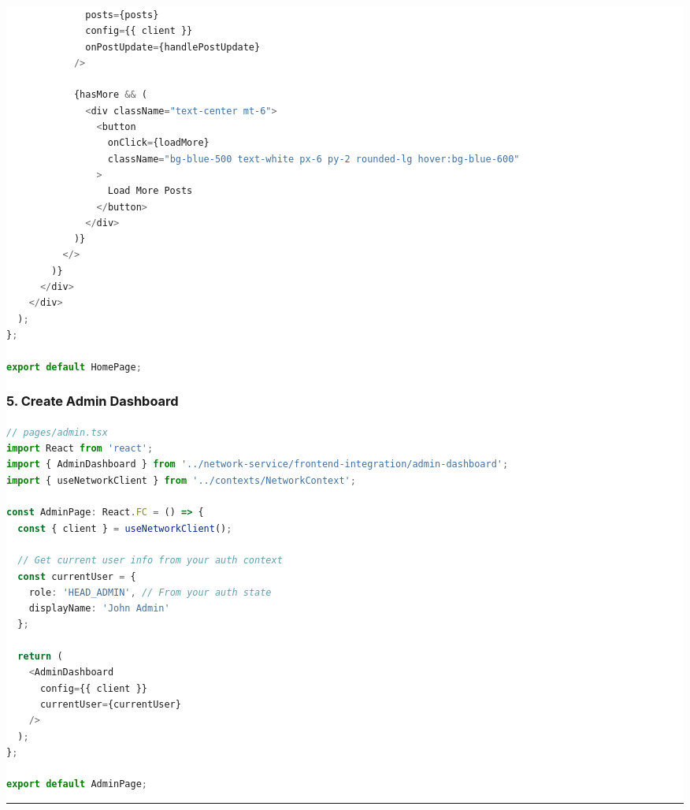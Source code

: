 ```typescript
              posts={posts}
              config={{ client }}
              onPostUpdate={handlePostUpdate}
            />
            
            {hasMore && (
              <div className="text-center mt-6">
                <button
                  onClick={loadMore}
                  className="bg-blue-500 text-white px-6 py-2 rounded-lg hover:bg-blue-600"
                >
                  Load More Posts
                </button>
              </div>
            )}
          </>
        )}
      </div>
    </div>
  );
};

export default HomePage;
```

### 5. Create Admin Dashboard

```typescript
// pages/admin.tsx
import React from 'react';
import { AdminDashboard } from '../network-service/frontend-integration/admin-dashboard';
import { useNetworkClient } from '../contexts/NetworkContext';

const AdminPage: React.FC = () => {
  const { client } = useNetworkClient();
  
  // Get current user info from your auth context
  const currentUser = {
    role: 'HEAD_ADMIN', // From your auth state
    displayName: 'John Admin'
  };

  return (
    <AdminDashboard 
      config={{ client }} 
      currentUser={currentUser}
    />
  );
};

export default AdminPage;
```

---